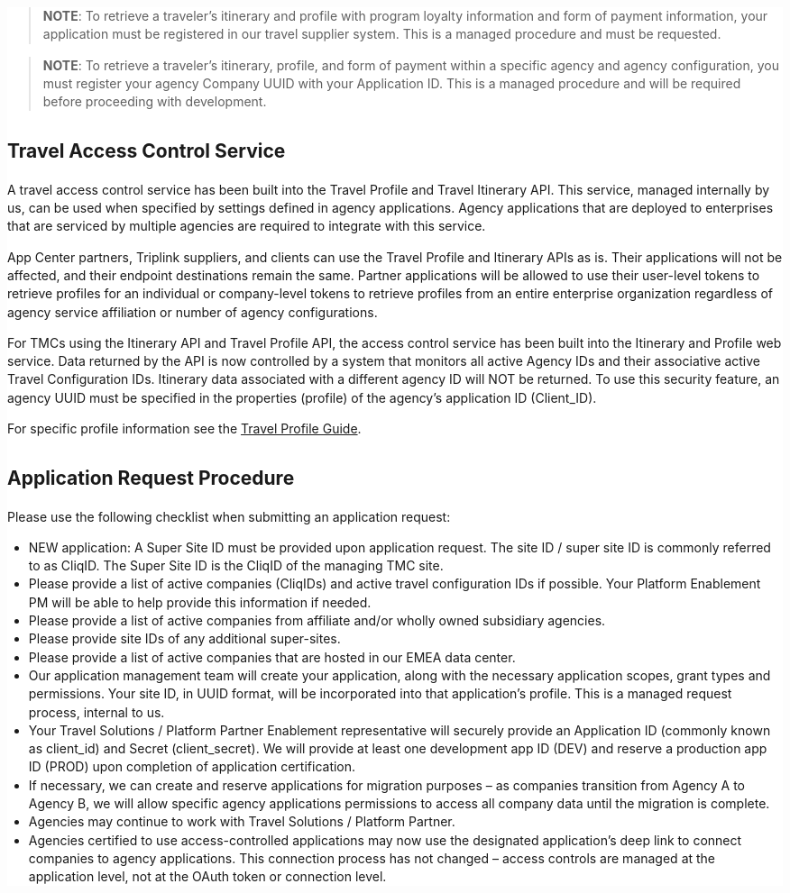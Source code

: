 > **NOTE**: To retrieve a traveler’s itinerary and profile with program loyalty information and form of payment information, your application must be registered in our travel supplier system. This is a managed procedure and must be requested.

> **NOTE**: To retrieve a traveler’s itinerary, profile, and form of payment within a specific agency and agency configuration, you must register your agency Company UUID with your Application ID. This is a managed procedure and will be required before proceeding with development.

## Travel Access Control Service

A travel access control service has been built into the Travel Profile and Travel Itinerary API. This service, managed internally by us, can be used when specified by settings defined in agency applications. Agency applications that are deployed to enterprises that are serviced by multiple agencies are required to integrate with this service.

App Center partners, Triplink suppliers, and  clients can use the Travel Profile and Itinerary APIs as is. Their applications will not be affected, and their endpoint destinations remain the same. Partner applications will be allowed to use their user-level tokens to retrieve profiles for an individual or company-level tokens to retrieve profiles from an entire enterprise organization regardless of agency service affiliation or number of agency configurations.

For TMCs using the Itinerary API and Travel Profile API, the access control service has been built into the Itinerary and Profile web service. Data returned by the API is now controlled by a system that monitors all active Agency IDs and their associative active Travel Configuration IDs. Itinerary data associated with a different agency ID will NOT be returned. To use this security feature, an agency UUID must be specified in the properties (profile) of the agency’s application ID (Client_ID).

For specific profile information see the [Travel Profile Guide](/api-guides/tmc/profile-v2-guide.html#access-control).

## Application Request Procedure

Please use the following checklist when submitting an application request:

* NEW application: A Super Site ID must be provided upon application request. The site ID / super site ID is commonly referred to as CliqID. The Super Site ID is the CliqID of the managing TMC site.
* Please provide a list of active companies (CliqIDs) and active travel configuration IDs if possible. Your Platform Enablement PM will be able to help provide this information if needed.
* Please provide a list of active companies from affiliate and/or wholly owned subsidiary agencies.
* Please provide site IDs of any additional super-sites.
* Please provide a list of active companies that are hosted in our EMEA data center.
* Our application management team will create your application, along with the necessary application scopes, grant types and permissions. Your site ID, in UUID format, will be incorporated into that application’s profile. This is a managed request process, internal to us.
* Your Travel Solutions / Platform Partner Enablement representative will securely provide an Application ID (commonly known as client_id) and Secret (client_secret). We will provide at least one development app ID (DEV) and reserve a production app ID (PROD) upon completion of application certification.
* If necessary, we can create and reserve applications for migration purposes – as companies transition from Agency A to Agency B, we will allow specific agency applications permissions to access all company data until the migration is complete.
* Agencies may continue to work with Travel Solutions / Platform Partner.
* Agencies certified to use access-controlled applications may now use the designated application’s deep link to connect companies to agency applications. This connection process has not changed – access controls are managed at the application level, not at the OAuth token or connection level.
